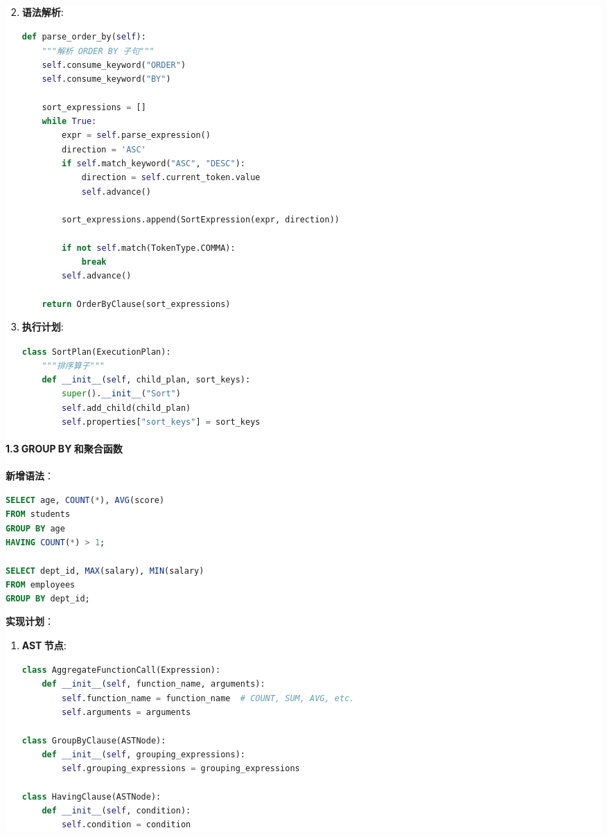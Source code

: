 2. **语法解析**:
   ```python
   def parse_order_by(self):
       """解析 ORDER BY 子句"""
       self.consume_keyword("ORDER")
       self.consume_keyword("BY")
       
       sort_expressions = []
       while True:
           expr = self.parse_expression()
           direction = 'ASC'
           if self.match_keyword("ASC", "DESC"):
               direction = self.current_token.value
               self.advance()
           
           sort_expressions.append(SortExpression(expr, direction))
           
           if not self.match(TokenType.COMMA):
               break
           self.advance()
       
       return OrderByClause(sort_expressions)
   ```

3. **执行计划**:
   ```python
   class SortPlan(ExecutionPlan):
       """排序算子"""
       def __init__(self, child_plan, sort_keys):
           super().__init__("Sort")
           self.add_child(child_plan)
           self.properties["sort_keys"] = sort_keys
   ```

#### 1.3 GROUP BY 和聚合函数

**新增语法**：
```sql
SELECT age, COUNT(*), AVG(score) 
FROM students 
GROUP BY age 
HAVING COUNT(*) > 1;

SELECT dept_id, MAX(salary), MIN(salary)
FROM employees
GROUP BY dept_id;
```

**实现计划**：
1. **AST 节点**:
   ```python
   class AggregateFunctionCall(Expression):
       def __init__(self, function_name, arguments):
           self.function_name = function_name  # COUNT, SUM, AVG, etc.
           self.arguments = arguments
   
   class GroupByClause(ASTNode):
       def __init__(self, grouping_expressions):
           self.grouping_expressions = grouping_expressions
   
   class HavingClause(ASTNode):
       def __init__(self, condition):
           self.condition = condition
   ```
